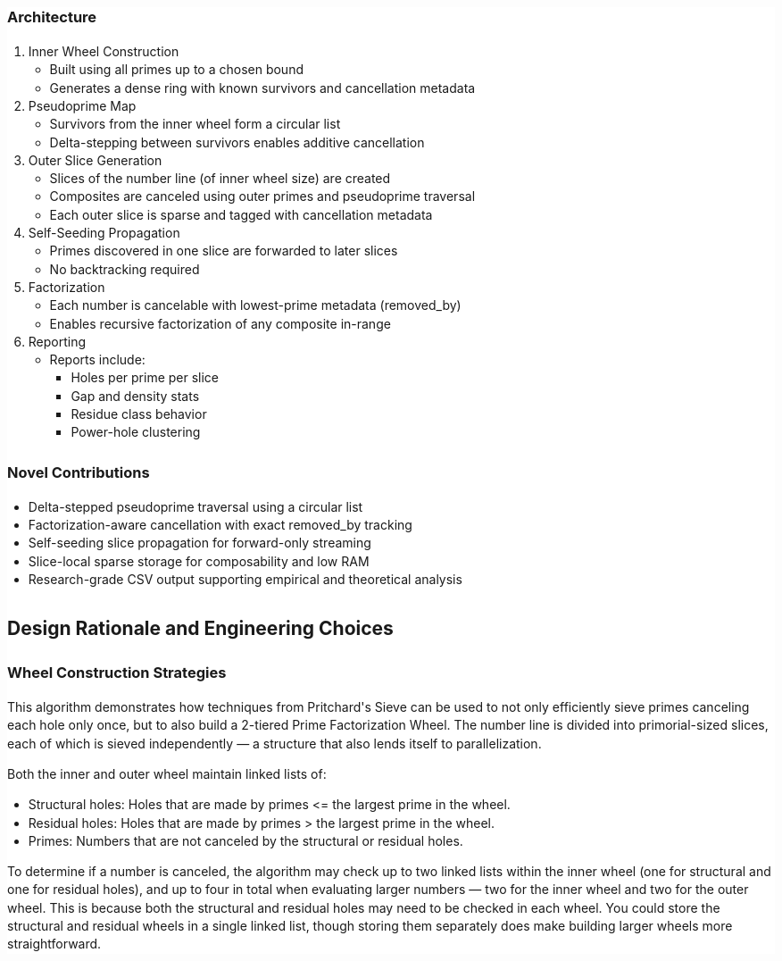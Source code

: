 ### Architecture

1. Inner Wheel Construction
   * Built using all primes up to a chosen bound
   * Generates a dense ring with known survivors and cancellation metadata
2. Pseudoprime Map
   * Survivors from the inner wheel form a circular list
   * Delta-stepping between survivors enables additive cancellation
3. Outer Slice Generation
   * Slices of the number line (of inner wheel size) are created
   * Composites are canceled using outer primes and pseudoprime traversal
   * Each outer slice is sparse and tagged with cancellation metadata
4. Self-Seeding Propagation
   * Primes discovered in one slice are forwarded to later slices
   * No backtracking required
5. Factorization
   * Each number is cancelable with lowest-prime metadata (removed_by)
   * Enables recursive factorization of any composite in-range
6. Reporting
   * Reports include:
     * Holes per prime per slice
     * Gap and density stats
     * Residue class behavior
     * Power-hole clustering

### Novel Contributions
   * Delta-stepped pseudoprime traversal using a circular list
   * Factorization-aware cancellation with exact removed_by tracking
   * Self-seeding slice propagation for forward-only streaming
   * Slice-local sparse storage for composability and low RAM
   * Research-grade CSV output supporting empirical and theoretical analysis

## Design Rationale and Engineering Choices

### Wheel Construction Strategies

This algorithm demonstrates how techniques from Pritchard's Sieve can be used
to not only efficiently sieve primes canceling each hole only once, but to
also build a 2-tiered Prime Factorization Wheel.  The number line is divided
into primorial-sized slices, each of which is sieved independently — a
structure that also lends itself to parallelization.

Both the inner and outer wheel maintain linked lists of:
- Structural holes: Holes that are made by primes <= the largest prime
  in the wheel.
- Residual holes: Holes that are made by primes > the largest prime in
  the wheel.
- Primes: Numbers that are not canceled by the structural or residual
  holes.

To determine if a number is canceled, the algorithm may check up to two linked
lists within the inner wheel (one for structural and one for residual holes),
and up to four in total when evaluating larger numbers — two for the inner
wheel and two for the outer wheel.  This is because both the structural and
residual holes may need to be checked in each wheel.  You could store the
structural and residual wheels in a single linked list, though storing them
separately does make building larger wheels more straightforward.
